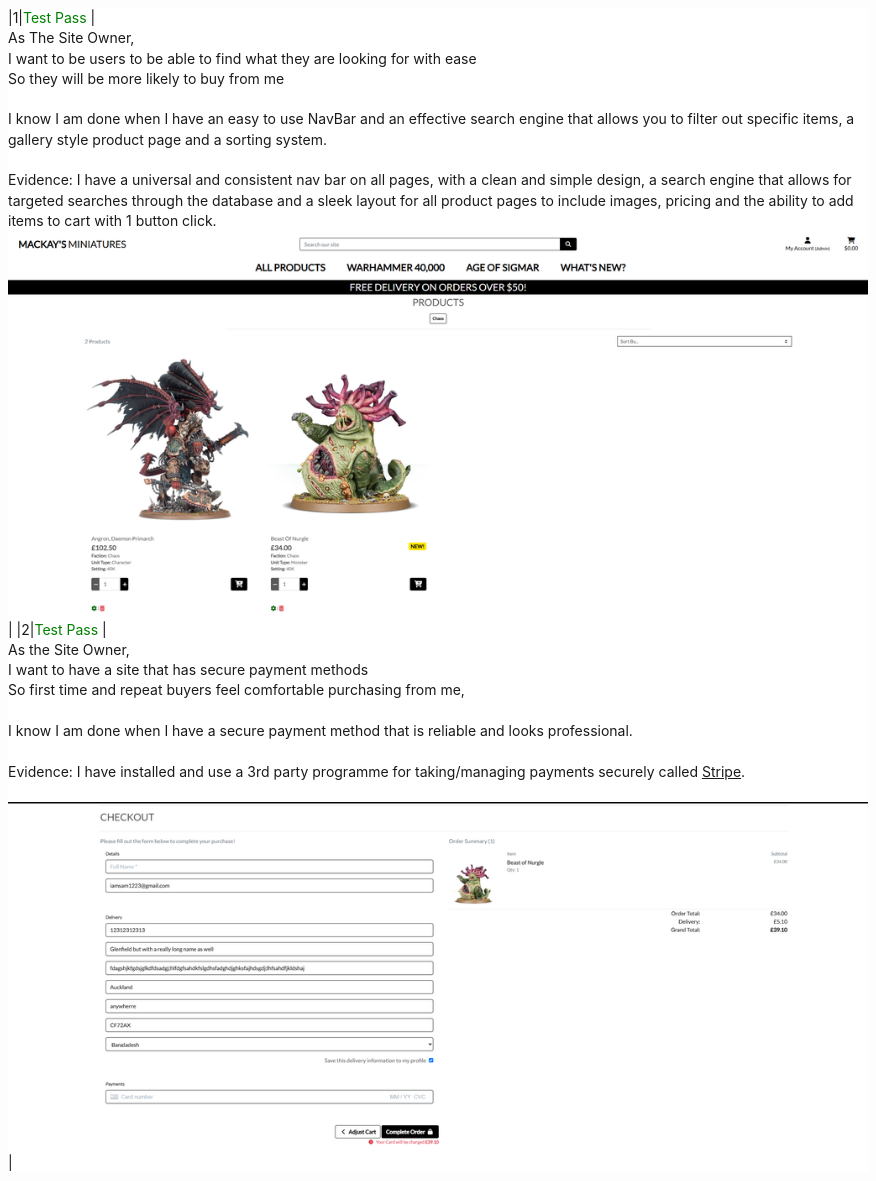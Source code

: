 |1|<font color="green">Test Pass</font> | <br> As The Site Owner, <br> I want to be users to be able to find what they are looking for with ease <br> So they will be more likely to buy from me <br><br> I know I am done when I have an easy to use NavBar and an effective search engine that allows you to filter out specific items, a gallery style product page and a sorting system. <br><br> Evidence: I have a universal and consistent nav bar on all pages, with a clean and simple design, a search engine that allows for targeted searches through the database and a sleek layout for all product pages to include images, pricing and the ability to add items to cart with 1 button click. <br> ![layout for navbar and gallery](images/evidence-story-1.png)|
|2|<font color="green">Test Pass</font> | <br>  As the Site Owner, <br> I want to have a site that has secure payment methods <br> So first time and repeat buyers feel comfortable purchasing from me, <br><br> I know I am done when I have a secure payment method that is reliable and looks professional.  <br><br> Evidence: I have installed and use a 3rd party programme for taking/managing payments securely called [Stripe](https://stripe.com/gb). <br><br> ![stripe checkout page](images/evidence-story-2.png)|